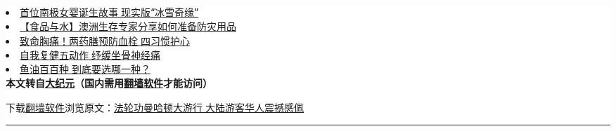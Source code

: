 <li><a href="https://github.com/1992513/djy/blob/master/gb/25/7/30/n14563819.md#1">首位南极女婴诞生故事 现实版“冰雪奇缘”</a></li>
<li><a href="https://github.com/1992513/djy/blob/master/gb/24/11/9/n14367463.md#1">【食品与水】澳洲生存专家分享如何准备防灾用品</a></li>
<li><a href="https://github.com/1992513/djy/blob/master/gb/25/7/25/n14560191.md#1">致命胸痛！两药膳预防血栓 四习惯护心</a></li>
<li><a href="https://github.com/1992513/djy/blob/master/gb/25/7/27/n14561301.md#1">自我复健五动作 纾缓坐骨神经痛</a></li>
<li><a href="https://github.com/1992513/djy/blob/master/gb/25/7/28/n14562303.md#1">鱼油百百种 到底要选哪一种？</a></li>
<strong>本文转自<a href="https://www.epochtimes.com">大纪元</a>（国内需用<a href="https://github.com/1992513/www/blob/master/README.md#8">翻墙软件</a>才能访问）</strong><p>下载<a href="https://github.com/1992513/www/blob/master/README.md#8">翻墙软件</a>浏览原文：<a href="https://www.epochtimes.com/gb/19/5/17/n11263711.htm">法轮功曼哈顿大游行 大陆游客华人震撼感佩</a></p><hr>